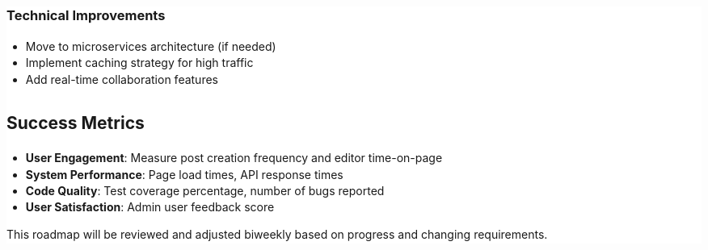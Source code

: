 ### Technical Improvements
- Move to microservices architecture (if needed)
- Implement caching strategy for high traffic
- Add real-time collaboration features

## Success Metrics
- **User Engagement**: Measure post creation frequency and editor time-on-page
- **System Performance**: Page load times, API response times
- **Code Quality**: Test coverage percentage, number of bugs reported
- **User Satisfaction**: Admin user feedback score

This roadmap will be reviewed and adjusted biweekly based on progress and changing requirements. 